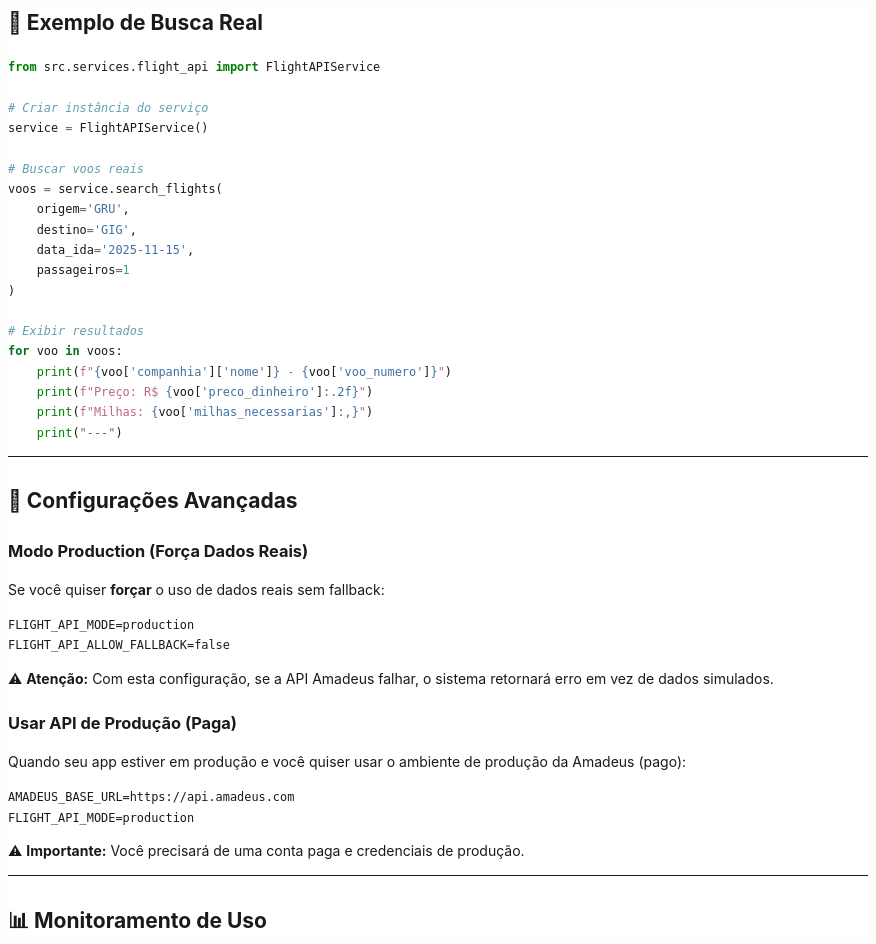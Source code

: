 
## 🎯 Exemplo de Busca Real

```python
from src.services.flight_api import FlightAPIService

# Criar instância do serviço
service = FlightAPIService()

# Buscar voos reais
voos = service.search_flights(
    origem='GRU',
    destino='GIG',
    data_ida='2025-11-15',
    passageiros=1
)

# Exibir resultados
for voo in voos:
    print(f"{voo['companhia']['nome']} - {voo['voo_numero']}")
    print(f"Preço: R$ {voo['preco_dinheiro']:.2f}")
    print(f"Milhas: {voo['milhas_necessarias']:,}")
    print("---")
```

---

## 🔧 Configurações Avançadas

### Modo Production (Força Dados Reais)

Se você quiser **forçar** o uso de dados reais sem fallback:

```env
FLIGHT_API_MODE=production
FLIGHT_API_ALLOW_FALLBACK=false
```

⚠️ **Atenção:** Com esta configuração, se a API Amadeus falhar, o sistema retornará erro em vez de dados simulados.

### Usar API de Produção (Paga)

Quando seu app estiver em produção e você quiser usar o ambiente de produção da Amadeus (pago):

```env
AMADEUS_BASE_URL=https://api.amadeus.com
FLIGHT_API_MODE=production
```

⚠️ **Importante:** Você precisará de uma conta paga e credenciais de produção.

---

## 📊 Monitoramento de Uso
